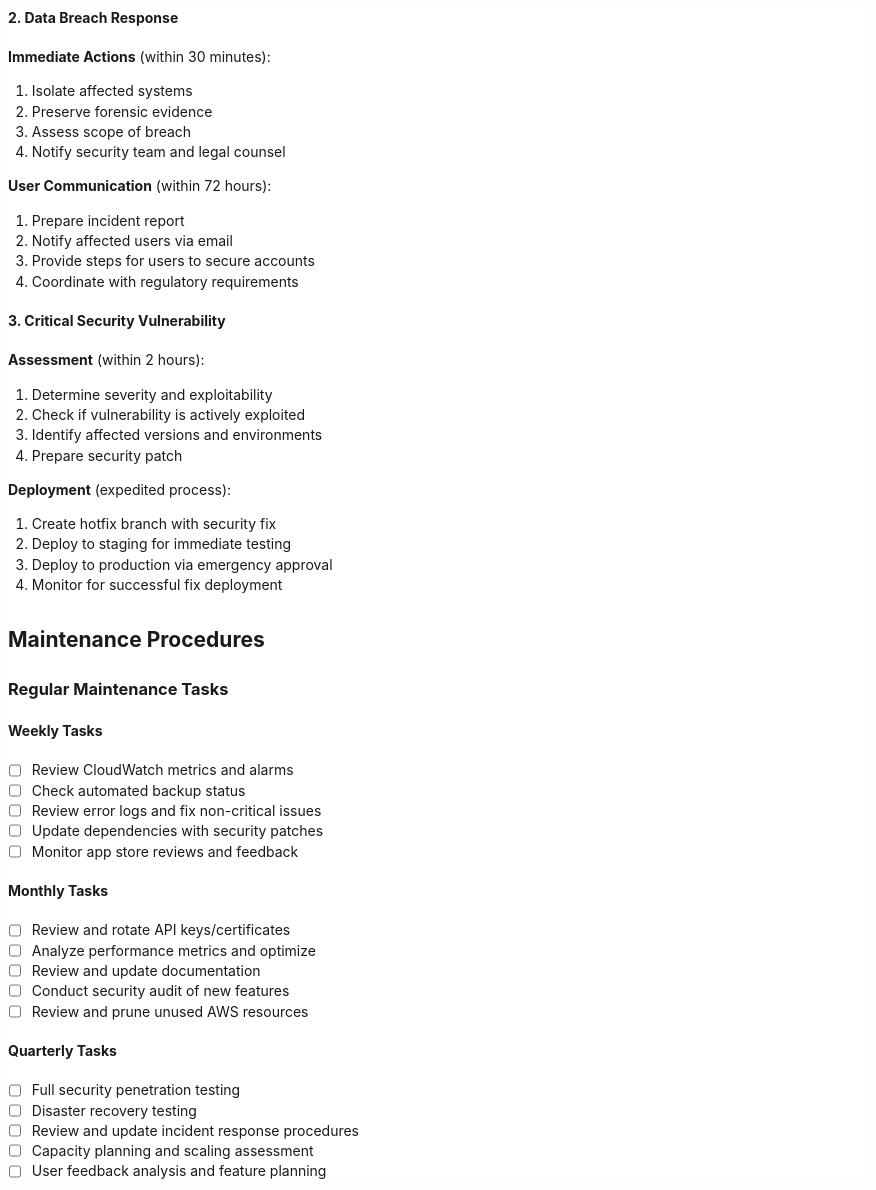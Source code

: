 #### 2. Data Breach Response

**Immediate Actions** (within 30 minutes):
1. Isolate affected systems
2. Preserve forensic evidence
3. Assess scope of breach
4. Notify security team and legal counsel

**User Communication** (within 72 hours):
1. Prepare incident report
2. Notify affected users via email
3. Provide steps for users to secure accounts
4. Coordinate with regulatory requirements

#### 3. Critical Security Vulnerability

**Assessment** (within 2 hours):
1. Determine severity and exploitability
2. Check if vulnerability is actively exploited
3. Identify affected versions and environments
4. Prepare security patch

**Deployment** (expedited process):
1. Create hotfix branch with security fix
2. Deploy to staging for immediate testing
3. Deploy to production via emergency approval
4. Monitor for successful fix deployment

## Maintenance Procedures

### Regular Maintenance Tasks

#### Weekly Tasks
- [ ] Review CloudWatch metrics and alarms
- [ ] Check automated backup status
- [ ] Review error logs and fix non-critical issues
- [ ] Update dependencies with security patches
- [ ] Monitor app store reviews and feedback

#### Monthly Tasks  
- [ ] Review and rotate API keys/certificates
- [ ] Analyze performance metrics and optimize
- [ ] Review and update documentation
- [ ] Conduct security audit of new features
- [ ] Review and prune unused AWS resources

#### Quarterly Tasks
- [ ] Full security penetration testing
- [ ] Disaster recovery testing
- [ ] Review and update incident response procedures
- [ ] Capacity planning and scaling assessment
- [ ] User feedback analysis and feature planning
